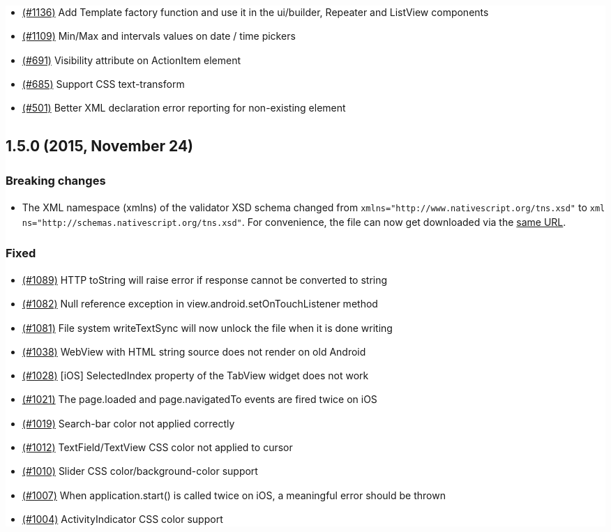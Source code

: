 - [(#1136)](https://github.com/NativeScript/NativeScript/pull/1136) Add Template factory function and use it in the ui/builder, Repeater and ListView components

- [(#1109)](https://github.com/NativeScript/NativeScript/issues/1109) Min/Max and intervals values on date / time pickers

- [(#691)](https://github.com/NativeScript/NativeScript/issues/691) Visibility attribute on ActionItem element

- [(#685)](https://github.com/NativeScript/NativeScript/issues/685) Support CSS text-transform

- [(#501)](https://github.com/NativeScript/NativeScript/issues/501) Better XML declaration error reporting for non-existing element

## 1.5.0 (2015, November 24)

### Breaking changes
- The XML namespace (xmlns) of the validator XSD schema changed from
    `xmlns="http://www.nativescript.org/tns.xsd"` to
    `xmlns="http://schemas.nativescript.org/tns.xsd"`.
    For convenience, the file can now get downloaded via the [same URL](http://schemas.nativescript.org/tns.xsd).

### Fixed

- [(#1089)](https://github.com/NativeScript/NativeScript/pull/1089) HTTP toString will raise error if response cannot be converted to string

- [(#1082)](https://github.com/NativeScript/NativeScript/issues/1082) Null reference exception in view.android.setOnTouchListener method

- [(#1081)](https://github.com/NativeScript/NativeScript/pull/1081) File system writeTextSync will now unlock the file when it is done writing

- [(#1038)](https://github.com/NativeScript/NativeScript/issues/1038) WebView with HTML string source does not render on old Android

- [(#1028)](https://github.com/NativeScript/NativeScript/issues/1028) [iOS] SelectedIndex property of the TabView widget does not work

- [(#1021)](https://github.com/NativeScript/NativeScript/issues/1021) The page.loaded and page.navigatedTo events are fired twice on iOS

- [(#1019)](https://github.com/NativeScript/NativeScript/pull/1019) Search-bar color not applied correctly

- [(#1012)](https://github.com/NativeScript/NativeScript/issues/1012) TextField/TextView CSS color not applied to cursor

- [(#1010)](https://github.com/NativeScript/NativeScript/issues/1010) Slider CSS color/background-color support

- [(#1007)](https://github.com/NativeScript/NativeScript/issues/1007) When application.start() is called twice on iOS, a meaningful error should be thrown

- [(#1004)](https://github.com/NativeScript/NativeScript/issues/1004) ActivityIndicator CSS color support
